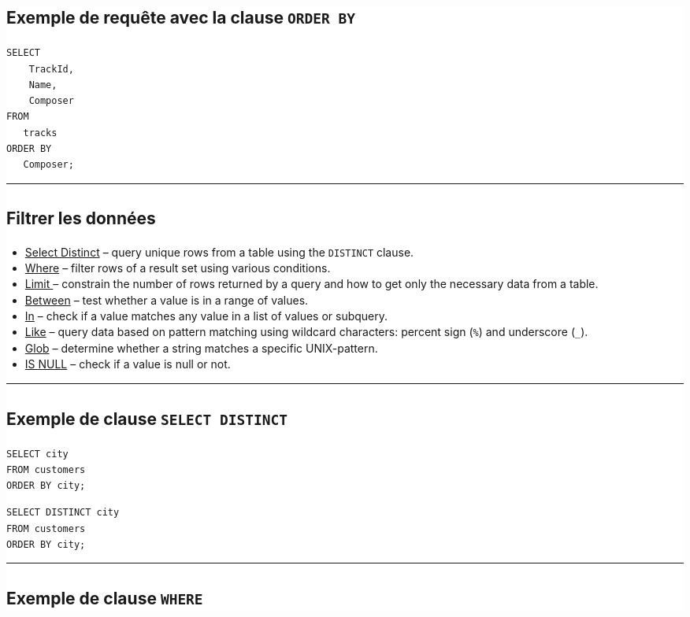 
## Exemple de requête avec la clause `ORDER BY`

```sqlite
SELECT 
    TrackId, 
    Name, 
    Composer 
FROM 
   tracks
ORDER BY 
   Composer;
```

---

## Filtrer les données

- [Select Distinct](https://www.sqlitetutorial.net/sqlite-select-distinct) – query unique rows from a table using the `DISTINCT` clause.
- [Where](https://www.sqlitetutorial.net/sqlite-where/) – filter rows of a result set using various conditions.
- [Limit ](https://www.sqlitetutorial.net/sqlite-limit/)– constrain the number of rows returned by a query and how to get only the necessary data from a table.
- [Between](https://www.sqlitetutorial.net/sqlite-between/) – test whether a value is in a range of values.
- [In](https://www.sqlitetutorial.net/sqlite-in/) – check if a value matches any value in a list of values or subquery.
- [Like](https://www.sqlitetutorial.net/sqlite-like/) – query data based on pattern matching using wildcard characters: percent sign (`%`) and underscore (`_`).
- [Glob](https://www.sqlitetutorial.net/sqlite-glob/) – determine whether a string matches a specific UNIX-pattern.
- [IS NULL](https://www.sqlitetutorial.net/sqlite-is-null/) – check if a value is null or not.

---

## Exemple de clause `SELECT DISTINCT`

```sqlite
SELECT city
FROM customers
ORDER BY city;
```

```sqlite
SELECT DISTINCT city
FROM customers
ORDER BY city;
```

---

## Exemple de clause `WHERE`

